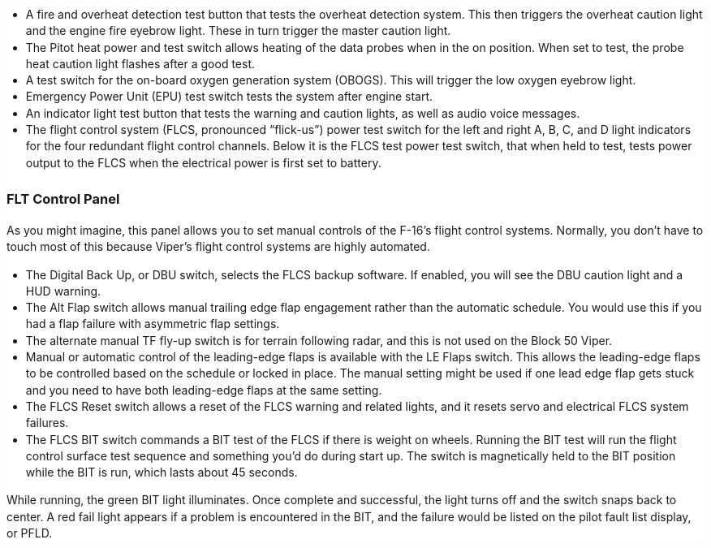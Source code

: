 - A fire and overheat detection test button that tests the overheat detection system. This then triggers
the overheat caution light and the engine fire eyebrow light. These in turn trigger the master caution
light.
- The Pitot heat power and test switch allows heating of the data probes when in the on position. When
set to test, the probe heat caution light flashes after a good test.
- A test switch for the on-board oxygen generation system (OBOGS). This will trigger the low oxygen
eyebrow light.
- Emergency Power Unit (EPU) test switch tests the system after engine start.
- An indicator light test button that tests the warning and caution lights, as well as audio voice
messages.
- The flight control system (FLCS, pronounced “flick-us”) power test switch for the left and right A, B, C,
and D light indicators for the four redundant flight control channels. Below it is the FLCS test power
test switch, that when held to test, tests power output to the FLCS when the electrical power is first
set to battery.

### FLT Control Panel

As you might imagine, this panel allows you to set manual controls of the F-16’s flight control systems.
Normally, you don’t have to touch most of this because Viper’s flight control systems are highly automated.

- The Digital Back Up, or DBU switch, selects the FLCS backup software. If enabled, you will see the
DBU caution light and a HUD warning.
- The Alt Flap switch allows manual trailing edge flap engagement rather than the automatic schedule.
You would use this if you had a flap failure with asymmetric flap settings.
- The alternate manual TF fly-up switch is for terrain following radar, and this is not used on the Block
50 Viper.
- Manual or automatic control of the leading-edge flaps is available with the LE Flaps switch. This
allows the leading-edge flaps to be controlled based on the schedule or locked in place. The manual
setting might be used if one lead edge flap gets stuck and you need to have both leading-edge flaps
at the same setting.
- The FLCS Reset switch allows a reset of the FLCS warning and related lights, and it resets servo and
electrical FLCS system failures.
- The FLCS BIT switch commands a BIT test of the FLCS if there is weight on wheels. Running the BIT
test will run the flight control surface test sequence and something you’d do during start up. The
switch is magnetically held to the BIT position while the BIT is run, which lasts about 45 seconds.

While running, the green BIT light illuminates. Once complete and successful, the light turns off and
the switch snaps back to center. A red fail light appears if a problem is encountered in the BIT, and
the failure would be listed on the pilot fault list display, or PFLD.
